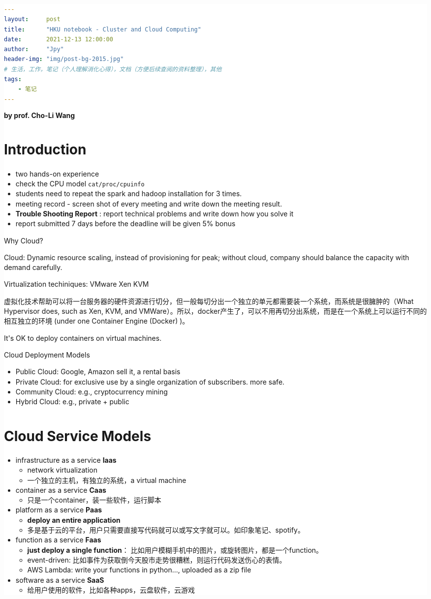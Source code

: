 ```yaml
---
layout:     post
title:      "HKU notebook - Cluster and Cloud Computing"
date:       2021-12-13 12:00:00
author:     "Jpy"
header-img: "img/post-bg-2015.jpg"
# 生活，工作，笔记（个人理解消化心得），文档（方便后续查阅的资料整理），其他
tags:
    - 笔记
---
```


**by prof. Cho-Li Wang**

# Introduction

* two hands-on experience
* check the CPU model `cat/proc/cpuinfo`
* students need to repeat the spark and hadoop installation for 3 times.
* meeting record - screen shot of every meeting and write down the meeting result.
* **Trouble Shooting Report** : report technical problems and write down how you solve it
* report submitted 7 days before the deadline will be given 5% bonus

Why Cloud?

Cloud: Dynamic resource scaling, instead of provisioning for peak; without cloud, company should balance the capacity with demand carefully.

Virtualization techiniques: VMware Xen KVM

虚拟化技术帮助可以将一台服务器的硬件资源进行切分，但一般每切分出一个独立的单元都需要装一个系统，而系统是很臃肿的（What Hypervisor does, such as Xen, KVM, and VMWare）。所以，docker产生了，可以不用再切分出系统，而是在一个系统上可以运行不同的相互独立的环境 (under one Container Engine (Docker) )。

It's OK to deploy containers on virtual machines.

Cloud Deployment Models

* Public Cloud: Google, Amazon sell it, a rental basis
* Private Cloud: for exclusive use by a single organization of subscribers. more safe.
* Community Cloud: e.g., cryptocurrency mining
* Hybrid Cloud: e.g., private + public

# Cloud Service Models

* infrastructure as a service **Iaas**
  * network virtualization
  * 一个独立的主机，有独立的系统，a virtual machine
* container as a service **Caas**
  * 只是一个container，装一些软件，运行脚本
* platform as a service **Paas**
  * **deploy an entire application**
  * 多是基于云的平台，用户只需要直接写代码就可以或写文字就可以。如印象笔记、spotify。
* function as a service **Faas**
  * **just deploy a single function**： 比如用户模糊手机中的图片，或旋转图片，都是一个function。
  * event-driven: 比如事件为获取倒今天股市走势很糟糕，则运行代码发送伤心的表情。
  * AWS Lambda: write your functions in python..., uploaded as a zip file
* software as a service **SaaS**
  * 给用户使用的软件，比如各种apps，云盘软件，云游戏
